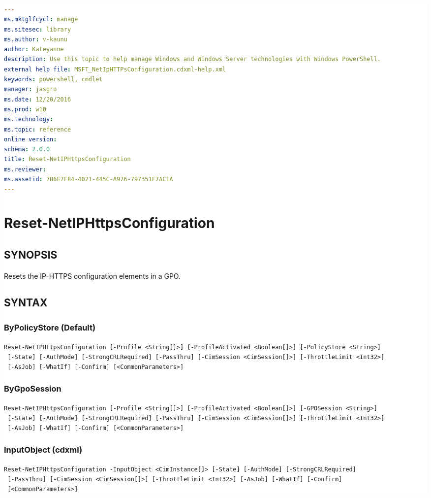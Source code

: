 ```yaml
---
ms.mktglfcycl: manage
ms.sitesec: library
ms.author: v-kaunu
author: Kateyanne
description: Use this topic to help manage Windows and Windows Server technologies with Windows PowerShell.
external help file: MSFT_NetIpHTTPsConfiguration.cdxml-help.xml
keywords: powershell, cmdlet
manager: jasgro
ms.date: 12/20/2016
ms.prod: w10
ms.technology: 
ms.topic: reference
online version: 
schema: 2.0.0
title: Reset-NetIPHttpsConfiguration
ms.reviewer:
ms.assetid: 7B6E7F84-4021-445C-A976-797351F7AC1A
---
```


# Reset-NetIPHttpsConfiguration

## SYNOPSIS
Resets the IP-HTTPS configuration elements in a GPO.

## SYNTAX

### ByPolicyStore (Default)
```
Reset-NetIPHttpsConfiguration [-Profile <String[]>] [-ProfileActivated <Boolean[]>] [-PolicyStore <String>]
 [-State] [-AuthMode] [-StrongCRLRequired] [-PassThru] [-CimSession <CimSession[]>] [-ThrottleLimit <Int32>]
 [-AsJob] [-WhatIf] [-Confirm] [<CommonParameters>]
```

### ByGpoSession
```
Reset-NetIPHttpsConfiguration [-Profile <String[]>] [-ProfileActivated <Boolean[]>] [-GPOSession <String>]
 [-State] [-AuthMode] [-StrongCRLRequired] [-PassThru] [-CimSession <CimSession[]>] [-ThrottleLimit <Int32>]
 [-AsJob] [-WhatIf] [-Confirm] [<CommonParameters>]
```

### InputObject (cdxml)
```
Reset-NetIPHttpsConfiguration -InputObject <CimInstance[]> [-State] [-AuthMode] [-StrongCRLRequired]
 [-PassThru] [-CimSession <CimSession[]>] [-ThrottleLimit <Int32>] [-AsJob] [-WhatIf] [-Confirm]
 [<CommonParameters>]
```
